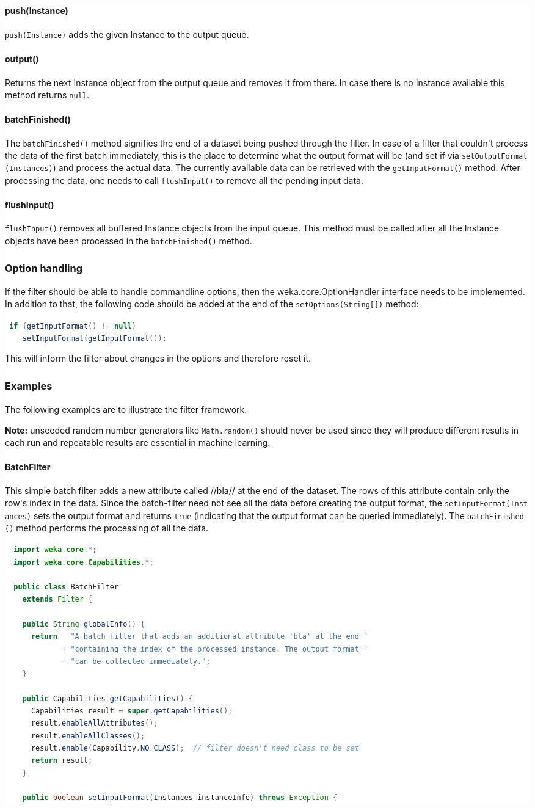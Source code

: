 #### push(Instance)
`push(Instance)` adds the given Instance to the output queue.

#### output()
Returns the next Instance object from the output queue and removes it from there. In case there is no Instance available this method returns `null`.

#### batchFinished()
The `batchFinished()` method signifies the end of a dataset being pushed through the filter. In case of a filter that couldn't process the data of the first batch immediately, this is the place to determine what the output format will be (and set if via `setOutputFormat(Instances)`) and process the actual data. The currently available data can be retrieved with the `getInputFormat()` method. After processing the data, one needs to call `flushInput()` to remove all the pending input data.

#### flushInput()
`flushInput()` removes all buffered Instance objects from the input queue. This method must be called after all the Instance objects have been processed in the `batchFinished()` method.

### Option handling
If the filter should be able to handle commandline options, then the weka.core.OptionHandler interface needs to be implemented. In addition to that, the following code should be added at the end of the `setOptions(String[])` method:

```java
 if (getInputFormat() != null)
    setInputFormat(getInputFormat());
```

This will inform the filter about changes in the options and therefore reset it.

### Examples
The following examples are to illustrate the filter framework. 

**Note:** unseeded random number generators like `Math.random()` should never be used since they will produce different results in each run and repeatable results are essential in machine learning.

#### BatchFilter
This simple batch filter adds a new attribute called //bla// at the end of the dataset. The rows of this attribute contain only the row's index in the data. Since the batch-filter need not see all the data before creating the output format, the `setInputFormat(Instances)` sets the output format and returns `true` (indicating that the output format can be queried immediately). The `batchFinished()` method performs the processing of all the data.

```java
  import weka.core.*;
  import weka.core.Capabilities.*;
 
  public class BatchFilter
    extends Filter {
    
    public String globalInfo() {
      return   "A batch filter that adds an additional attribute 'bla' at the end "
             + "containing the index of the processed instance. The output format "
             + "can be collected immediately.";
    }
       
    public Capabilities getCapabilities() {
      Capabilities result = super.getCapabilities();
      result.enableAllAttributes();
      result.enableAllClasses();
      result.enable(Capability.NO_CLASS);  // filter doesn't need class to be set
      return result;
    }
 
    public boolean setInputFormat(Instances instanceInfo) throws Exception {
```